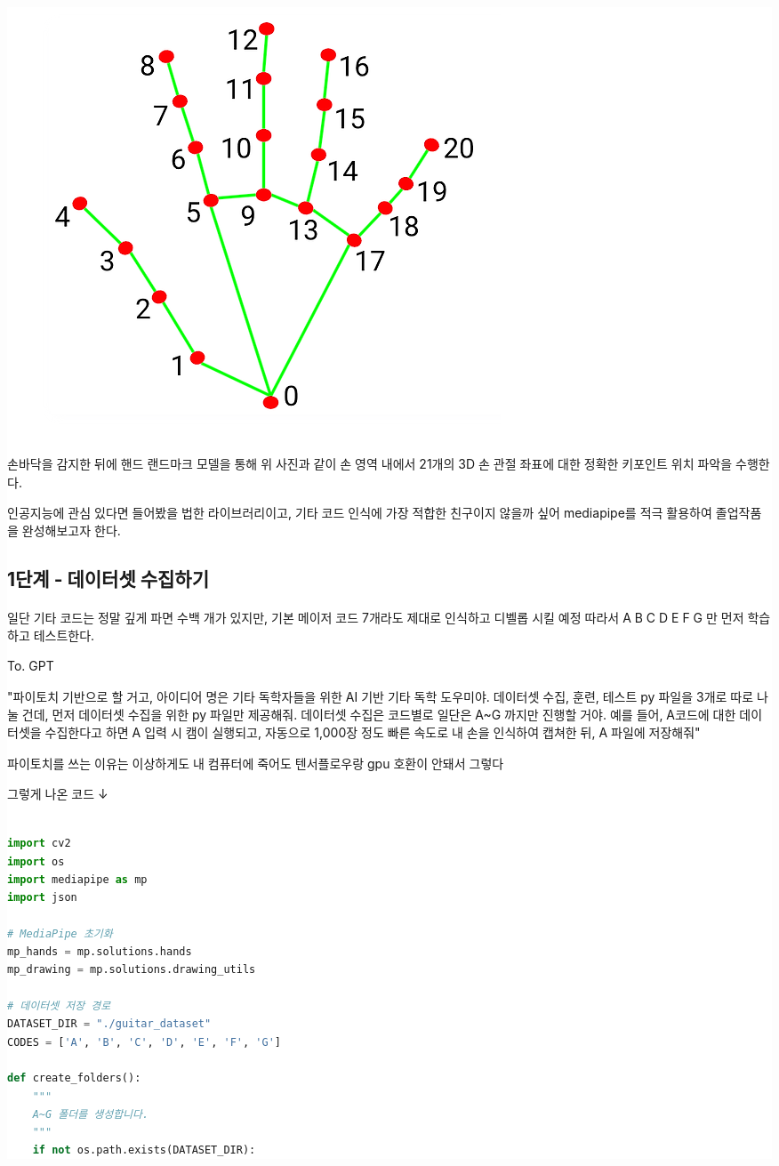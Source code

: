 ![랜드마크](img/랜드마크.png)

손바닥을 감지한 뒤에 핸드 랜드마크 모델을 통해 위 사진과 같이 손 영역 내에서 21개의 3D 손 관절 좌표에 대한 정확한 키포인트 위치 파악을 수행한다.

인공지능에 관심 있다면 들어봤을 법한 라이브러리이고, 기타 코드 인식에 가장 적합한 친구이지 않을까 싶어 mediapipe를 적극 활용하여 졸업작품을 완성해보고자 한다.


## 1단계 - 데이터셋 수집하기

일단 기타 코드는 정말 깊게 파면 수백 개가 있지만, 기본 메이저 코드 7개라도 제대로 인식하고 디벨롭 시킬 예정 따라서 A B C D E F G 만 먼저 학습하고 테스트한다.

To. GPT

"파이토치 기반으로 할 거고, 아이디어 명은 기타 독학자들을 위한 AI 기반 기타 독학 도우미야.
데이터셋 수집, 훈련, 테스트 py 파일을 3개로 따로 나눌 건데, 먼저 데이터셋 수집을 위한 py 파일만 제공해줘.
데이터셋 수집은 코드별로 일단은 A~G 까지만 진행할 거야. 예를 들어, A코드에 대한 데이터셋을 수집한다고 하면 A 입력 시 캠이 실행되고, 
자동으로 1,000장 정도 빠른 속도로 내 손을 인식하여 캡쳐한 뒤, A 파일에 저장해줘"

파이토치를 쓰는 이유는 이상하게도 내 컴퓨터에 죽어도 텐서플로우랑 gpu 호환이 안돼서 그렇다

그렇게 나온 코드 ↓

```python

import cv2
import os
import mediapipe as mp
import json

# MediaPipe 초기화
mp_hands = mp.solutions.hands
mp_drawing = mp.solutions.drawing_utils

# 데이터셋 저장 경로
DATASET_DIR = "./guitar_dataset"
CODES = ['A', 'B', 'C', 'D', 'E', 'F', 'G']

def create_folders():
    """
    A~G 폴더를 생성합니다.
    """
    if not os.path.exists(DATASET_DIR):
```